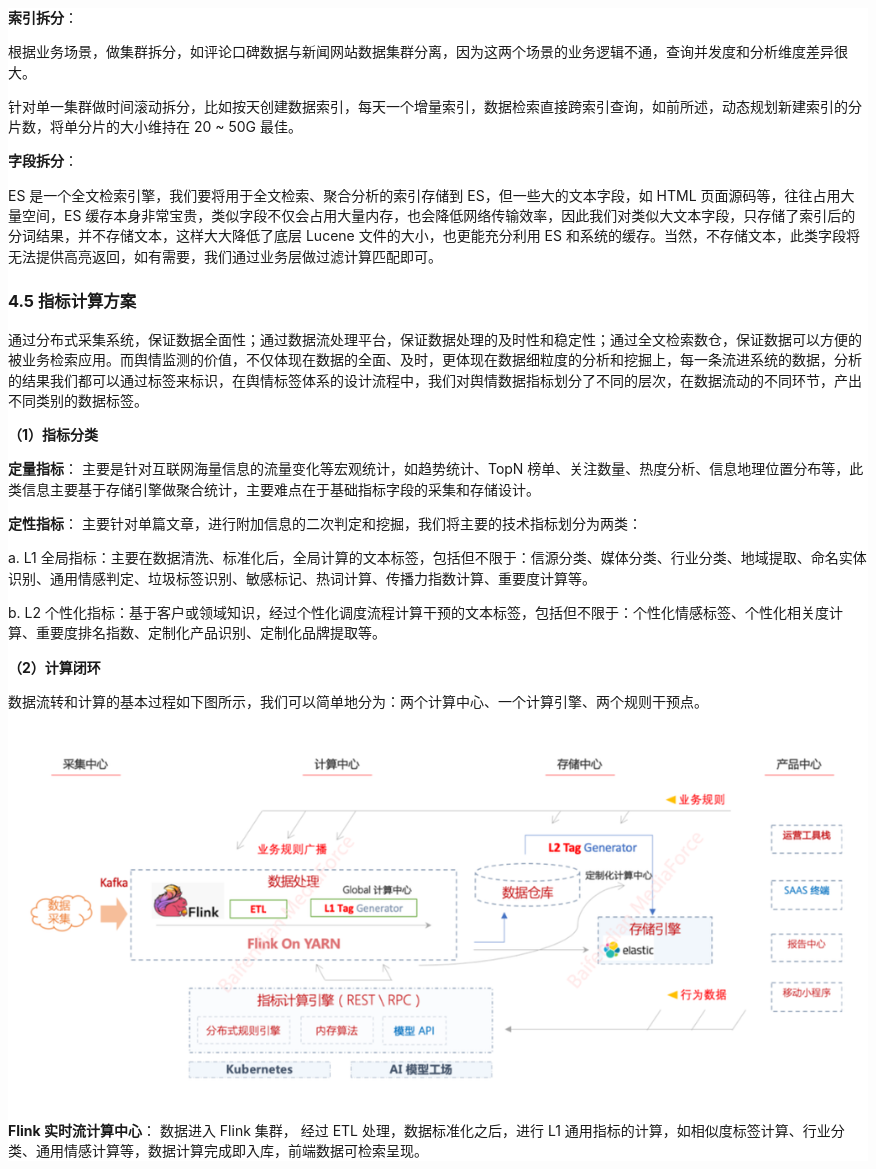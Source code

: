 **索引拆分**：

根据业务场景，做集群拆分，如评论口碑数据与新闻网站数据集群分离，因为这两个场景的业务逻辑不通，查询并发度和分析维度差异很大。

针对单一集群做时间滚动拆分，比如按天创建数据索引，每天一个增量索引，数据检索直接跨索引查询，如前所述，动态规划新建索引的分片数，将单分片的大小维持在 20 ~ 50G 最佳。

**字段拆分**：

ES 是一个全文检索引擎，我们要将用于全文检索、聚合分析的索引存储到 ES，但一些大的文本字段，如 HTML 页面源码等，往往占用大量空间，ES 缓存本身非常宝贵，类似字段不仅会占用大量内存，也会降低网络传输效率，因此我们对类似大文本字段，只存储了索引后的分词结果，并不存储文本，这样大大降低了底层 Lucene 文件的大小，也更能充分利用 ES 和系统的缓存。当然，不存储文本，此类字段将无法提供高亮返回，如有需要，我们通过业务层做过滤计算匹配即可。

### 4.5 指标计算方案

通过分布式采集系统，保证数据全面性；通过数据流处理平台，保证数据处理的及时性和稳定性；通过全文检索数仓，保证数据可以方便的被业务检索应用。而舆情监测的价值，不仅体现在数据的全面、及时，更体现在数据细粒度的分析和挖掘上，每一条流进系统的数据，分析的结果我们都可以通过标签来标识，在舆情标签体系的设计流程中，我们对舆情数据指标划分了不同的层次，在数据流动的不同环节，产出不同类别的数据标签。

**（1）指标分类**

**定量指标**： 主要是针对互联网海量信息的流量变化等宏观统计，如趋势统计、TopN 榜单、关注数量、热度分析、信息地理位置分布等，此类信息主要基于存储引擎做聚合统计，主要难点在于基础指标字段的采集和存储设计。

**定性指标**： 主要针对单篇文章，进行附加信息的二次判定和挖掘，我们将主要的技术指标划分为两类：

a. L1 全局指标：主要在数据清洗、标准化后，全局计算的文本标签，包括但不限于：信源分类、媒体分类、行业分类、地域提取、命名实体识别、通用情感判定、垃圾标签识别、敏感标记、热词计算、传播力指数计算、重要度计算等。

b. L2 个性化指标：基于客户或领域知识，经过个性化调度流程计算干预的文本标签，包括但不限于：个性化情感标签、个性化相关度计算、重要度排名指数、定制化产品识别、定制化品牌提取等。

**（2）计算闭环**

数据流转和计算的基本过程如下图所示，我们可以简单地分为：两个计算中心、一个计算引擎、两个规则干预点。

![img](互联网舆情系统的架构实践.assets/fc3bd6f7716b707b71656b151dd79f32.png)

**Flink 实时流计算中心**： 数据进入 Flink 集群， 经过 ETL 处理，数据标准化之后，进行 L1 通用指标的计算，如相似度标签计算、行业分类、通用情感计算等，数据计算完成即入库，前端数据可检索呈现。
